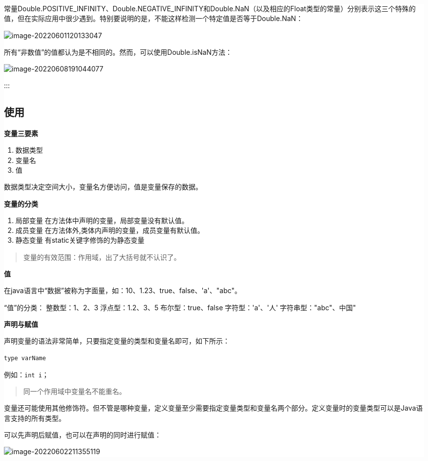 常量Double.POSITIVE_INFINITY、Double.NEGATIVE_INFINITY和Double.NaN（以及相应的Float类型的常量）分别表示这三个特殊的值，但在实际应用中很少遇到。特别要说明的是，不能这样检测一个特定值是否等于Double.NaN：

![image-20220601120133047](https://fastly.jsdelivr.net/gh/SurplusFate/guide_img@main/img/202206011201132.png)

所有“非数值”的值都认为是不相同的。然而，可以使用Double.isNaN方法：

![image-20220608191044077](https://fastly.jsdelivr.net/gh/SurplusFate/guide_img@main/img/202206081910122.png)

:::

## 使用

**变量三要素**

1. 数据类型
2. 变量名
3. 值

数据类型决定空间大小，变量名方便访问，值是变量保存的数据。

**变量的分类**

1. 局部变量
   在方法体中声明的变量，局部变量没有默认值。
2. 成员变量
   在方法体外,类体内声明的变量，成员变量有默认值。
3. 静态变量
   有static关键字修饰的为静态变量

> 变量的有效范围：作用域，出了大括号就不认识了。

**值**

在java语言中“数据”被称为字面量，如：10、1.23、true、false、'a'、"abc"。

“值”的分类：
整数型：1、2、3
浮点型：1.2、3、5
布尔型：true、false
字符型：'a'、'人'
字符串型："abc"、中国"

**声明与赋值**

声明变量的语法非常简单，只要指定变量的类型和变量名即可，如下所示：

``type varName``

例如：``int i``；

> 同一个作用域中变量名不能重名。

变量还可能使用其他修饰符。但不管是哪种变量，定义变量至少需要指定变量类型和变量名两个部分。定义变量时的变量类型可以是Java语言支持的所有类型。

可以先声明后赋值，也可以在声明的同时进行赋值：

![image-20220602211355119](https://fastly.jsdelivr.net/gh/SurplusFate/guide_img@main/img/202206071631799.png)
